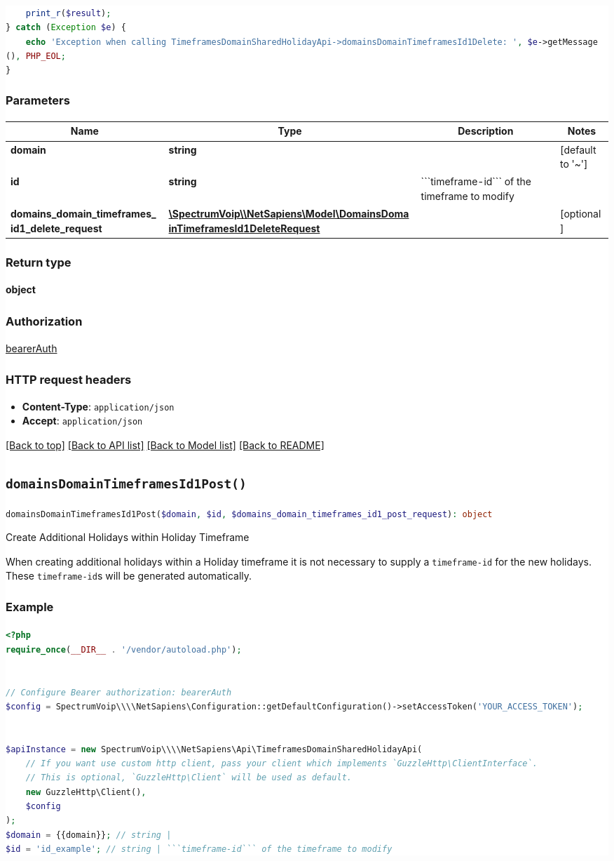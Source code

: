 ```php
    print_r($result);
} catch (Exception $e) {
    echo 'Exception when calling TimeframesDomainSharedHolidayApi->domainsDomainTimeframesId1Delete: ', $e->getMessage(), PHP_EOL;
}
```

### Parameters

| Name | Type | Description  | Notes |
| ------------- | ------------- | ------------- | ------------- |
| **domain** | **string**|  | [default to &#39;~&#39;] |
| **id** | **string**| &#x60;&#x60;&#x60;timeframe-id&#x60;&#x60;&#x60; of the timeframe to modify | |
| **domains_domain_timeframes_id1_delete_request** | [**\SpectrumVoip\\\\NetSapiens\Model\DomainsDomainTimeframesId1DeleteRequest**](../Model/DomainsDomainTimeframesId1DeleteRequest.md)|  | [optional] |

### Return type

**object**

### Authorization

[bearerAuth](../../README.md#bearerAuth)

### HTTP request headers

- **Content-Type**: `application/json`
- **Accept**: `application/json`

[[Back to top]](#) [[Back to API list]](../../README.md#endpoints)
[[Back to Model list]](../../README.md#models)
[[Back to README]](../../README.md)

## `domainsDomainTimeframesId1Post()`

```php
domainsDomainTimeframesId1Post($domain, $id, $domains_domain_timeframes_id1_post_request): object
```

Create Additional Holidays within Holiday Timeframe

When creating additional holidays within a Holiday timeframe it is not necessary to supply a ```timeframe-id``` for the new holidays. These ```timeframe-id```s will be generated automatically.

### Example

```php
<?php
require_once(__DIR__ . '/vendor/autoload.php');


// Configure Bearer authorization: bearerAuth
$config = SpectrumVoip\\\\NetSapiens\Configuration::getDefaultConfiguration()->setAccessToken('YOUR_ACCESS_TOKEN');


$apiInstance = new SpectrumVoip\\\\NetSapiens\Api\TimeframesDomainSharedHolidayApi(
    // If you want use custom http client, pass your client which implements `GuzzleHttp\ClientInterface`.
    // This is optional, `GuzzleHttp\Client` will be used as default.
    new GuzzleHttp\Client(),
    $config
);
$domain = {{domain}}; // string | 
$id = 'id_example'; // string | ```timeframe-id``` of the timeframe to modify
```